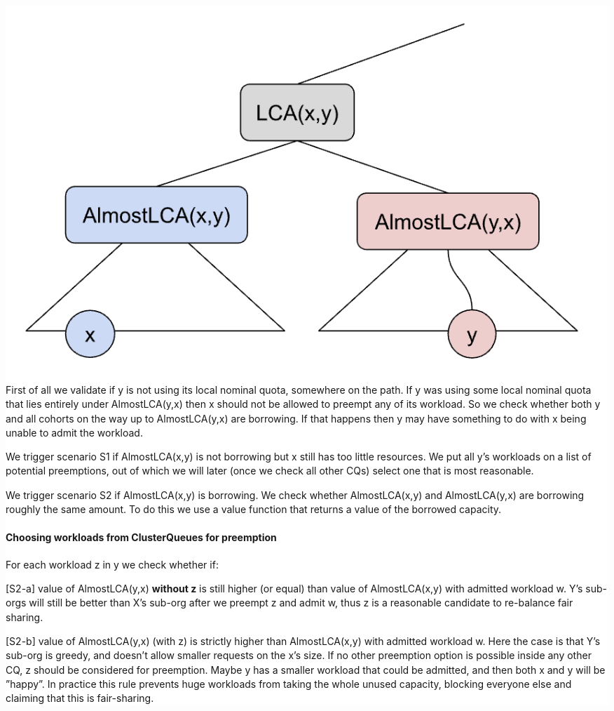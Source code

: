 ![LCA diagram](lca.png)

First of all we validate if y is not using its local nominal quota, somewhere on the path.
If y was using some local nominal quota that lies entirely under AlmostLCA(y,x) then x should
not be allowed to preempt any of its workload. So we check whether both y and all cohorts on
the way up to AlmostLCA(y,x) are borrowing. If that happens then y may have something to
do with x being unable to admit the workload. 

We trigger scenario S1 if AlmostLCA(x,y) is not borrowing but x still has too little
resources. We put all y’s workloads on a list of potential preemptions, out of which
we will later (once we check all other CQs) select one that is most reasonable. 


We trigger scenario S2 if AlmostLCA(x,y) is borrowing. We check whether AlmostLCA(x,y)
and AlmostLCA(y,x) are borrowing roughly the same amount. To do this we use a value 
function that returns a value of the borrowed capacity.

#### Choosing workloads from ClusterQueues for preemption

For each workload z in y we check whether if:

[S2-a] value of AlmostLCA(y,x) **without z** is still higher (or equal) than value of AlmostLCA(x,y)
with admitted workload w. Y’s sub-orgs will still be better than X’s sub-org after we
preempt z and admit w, thus z is a reasonable candidate to re-balance fair sharing.


[S2-b] value of AlmostLCA(y,x) (with z) is strictly higher than AlmostLCA(x,y) with admitted workload w.
Here the case is that Y’s sub-org is greedy, and doesn’t allow smaller requests on the
x’s size. If no other preemption option is possible inside any other CQ, z should be
considered for preemption. Maybe y has a smaller workload that could be admitted, and
then both x and y will be ”happy”. In practice this rule prevents huge workloads from
taking the whole unused capacity, blocking everyone else and claiming that this is fair-sharing. 
